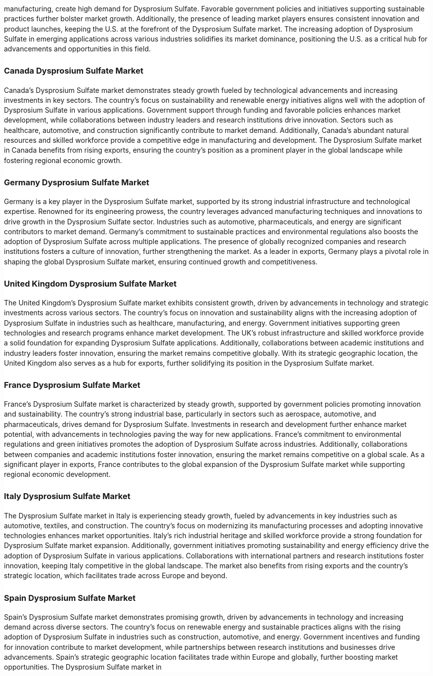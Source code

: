 manufacturing, create high demand for Dysprosium Sulfate. Favorable government policies and initiatives supporting sustainable practices further bolster market growth. Additionally, the presence of leading market players ensures consistent innovation and product launches, keeping the U.S. at the forefront of the Dysprosium Sulfate market. The increasing adoption of Dysprosium Sulfate in emerging applications across various industries solidifies its market dominance, positioning the U.S. as a critical hub for advancements and opportunities in this field.</p><h3>Canada Dysprosium Sulfate Market</h3><p>Canada&rsquo;s Dysprosium Sulfate market demonstrates steady growth fueled by technological advancements and increasing investments in key sectors. The country&rsquo;s focus on sustainability and renewable energy initiatives aligns well with the adoption of Dysprosium Sulfate in various applications. Government support through funding and favorable policies enhances market development, while collaborations between industry leaders and research institutions drive innovation. Sectors such as healthcare, automotive, and construction significantly contribute to market demand. Additionally, Canada&rsquo;s abundant natural resources and skilled workforce provide a competitive edge in manufacturing and development. The Dysprosium Sulfate market in Canada benefits from rising exports, ensuring the country&rsquo;s position as a prominent player in the global landscape while fostering regional economic growth.</p><h3>Germany Dysprosium Sulfate Market</h3><p>Germany is a key player in the Dysprosium Sulfate market, supported by its strong industrial infrastructure and technological expertise. Renowned for its engineering prowess, the country leverages advanced manufacturing techniques and innovations to drive growth in the Dysprosium Sulfate sector. Industries such as automotive, pharmaceuticals, and energy are significant contributors to market demand. Germany&rsquo;s commitment to sustainable practices and environmental regulations also boosts the adoption of Dysprosium Sulfate across multiple applications. The presence of globally recognized companies and research institutions fosters a culture of innovation, further strengthening the market. As a leader in exports, Germany plays a pivotal role in shaping the global Dysprosium Sulfate market, ensuring continued growth and competitiveness.</p><h3>United Kingdom Dysprosium Sulfate Market</h3><p>The United Kingdom&rsquo;s Dysprosium Sulfate market exhibits consistent growth, driven by advancements in technology and strategic investments across various sectors. The country&rsquo;s focus on innovation and sustainability aligns with the increasing adoption of Dysprosium Sulfate in industries such as healthcare, manufacturing, and energy. Government initiatives supporting green technologies and research programs enhance market development. The UK&rsquo;s robust infrastructure and skilled workforce provide a solid foundation for expanding Dysprosium Sulfate applications. Additionally, collaborations between academic institutions and industry leaders foster innovation, ensuring the market remains competitive globally. With its strategic geographic location, the United Kingdom also serves as a hub for exports, further solidifying its position in the Dysprosium Sulfate market.</p><h3>France Dysprosium Sulfate Market</h3><p>France&rsquo;s Dysprosium Sulfate market is characterized by steady growth, supported by government policies promoting innovation and sustainability. The country&rsquo;s strong industrial base, particularly in sectors such as aerospace, automotive, and pharmaceuticals, drives demand for Dysprosium Sulfate. Investments in research and development further enhance market potential, with advancements in technologies paving the way for new applications. France&rsquo;s commitment to environmental regulations and green initiatives promotes the adoption of Dysprosium Sulfate across industries. Additionally, collaborations between companies and academic institutions foster innovation, ensuring the market remains competitive on a global scale. As a significant player in exports, France contributes to the global expansion of the Dysprosium Sulfate market while supporting regional economic development.</p><h3>Italy Dysprosium Sulfate Market</h3><p>The Dysprosium Sulfate market in Italy is experiencing steady growth, fueled by advancements in key industries such as automotive, textiles, and construction. The country&rsquo;s focus on modernizing its manufacturing processes and adopting innovative technologies enhances market opportunities. Italy&rsquo;s rich industrial heritage and skilled workforce provide a strong foundation for Dysprosium Sulfate market expansion. Additionally, government initiatives promoting sustainability and energy efficiency drive the adoption of Dysprosium Sulfate in various applications. Collaborations with international partners and research institutions foster innovation, keeping Italy competitive in the global landscape. The market also benefits from rising exports and the country&rsquo;s strategic location, which facilitates trade across Europe and beyond.</p><h3>Spain Dysprosium Sulfate Market</h3><p>Spain&rsquo;s Dysprosium Sulfate market demonstrates promising growth, driven by advancements in technology and increasing demand across diverse sectors. The country&rsquo;s focus on renewable energy and sustainable practices aligns with the rising adoption of Dysprosium Sulfate in industries such as construction, automotive, and energy. Government incentives and funding for innovation contribute to market development, while partnerships between research institutions and businesses drive advancements. Spain&rsquo;s strategic geographic location facilitates trade within Europe and globally, further boosting market opportunities. The Dysprosium Sulfate market in